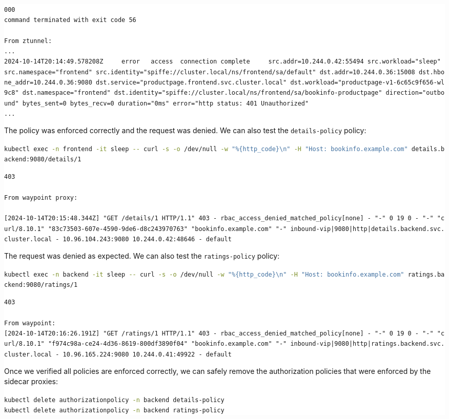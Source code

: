 ```console
000
command terminated with exit code 56

From ztunnel:
...
2024-10-14T20:14:49.578208Z     error   access  connection complete     src.addr=10.244.0.42:55494 src.workload="sleep" src.namespace="frontend" src.identity="spiffe://cluster.local/ns/frontend/sa/default" dst.addr=10.244.0.36:15008 dst.hbone_addr=10.244.0.36:9080 dst.service="productpage.frontend.svc.cluster.local" dst.workload="productpage-v1-6c65c9f656-wl9c8" dst.namespace="frontend" dst.identity="spiffe://cluster.local/ns/frontend/sa/bookinfo-productpage" direction="outbound" bytes_sent=0 bytes_recv=0 duration="0ms" error="http status: 401 Unauthorized"
...
```

The policy was enforced correctly and the request was denied. We can also test the `details-policy` policy:

```bash
kubectl exec -n frontend -it sleep -- curl -s -o /dev/null -w "%{http_code}\n" -H "Host: bookinfo.example.com" details.backend:9080/details/1
```

```console
403

From waypoint proxy:

[2024-10-14T20:15:48.344Z] "GET /details/1 HTTP/1.1" 403 - rbac_access_denied_matched_policy[none] - "-" 0 19 0 - "-" "curl/8.10.1" "83c73503-607e-4590-9de6-d8c243970763" "bookinfo.example.com" "-" inbound-vip|9080|http|details.backend.svc.cluster.local - 10.96.104.243:9080 10.244.0.42:48646 - default
```

The request was denied as expected. We can also test the `ratings-policy` policy:

```bash
kubectl exec -n backend -it sleep -- curl -s -o /dev/null -w "%{http_code}\n" -H "Host: bookinfo.example.com" ratings.backend:9080/ratings/1
```

```console
403

From waypoint:
[2024-10-14T20:16:26.191Z] "GET /ratings/1 HTTP/1.1" 403 - rbac_access_denied_matched_policy[none] - "-" 0 19 0 - "-" "curl/8.10.1" "f974c98a-ce24-4d36-8619-800df3890f04" "bookinfo.example.com" "-" inbound-vip|9080|http|ratings.backend.svc.cluster.local - 10.96.165.224:9080 10.244.0.41:49922 - default
```


Once we verified all policies are enforced correctly, we can safely remove the authorization policies that were enforced by the sidecar proxies:

```bash
kubectl delete authorizationpolicy -n backend details-policy
kubectl delete authorizationpolicy -n backend ratings-policy
```

